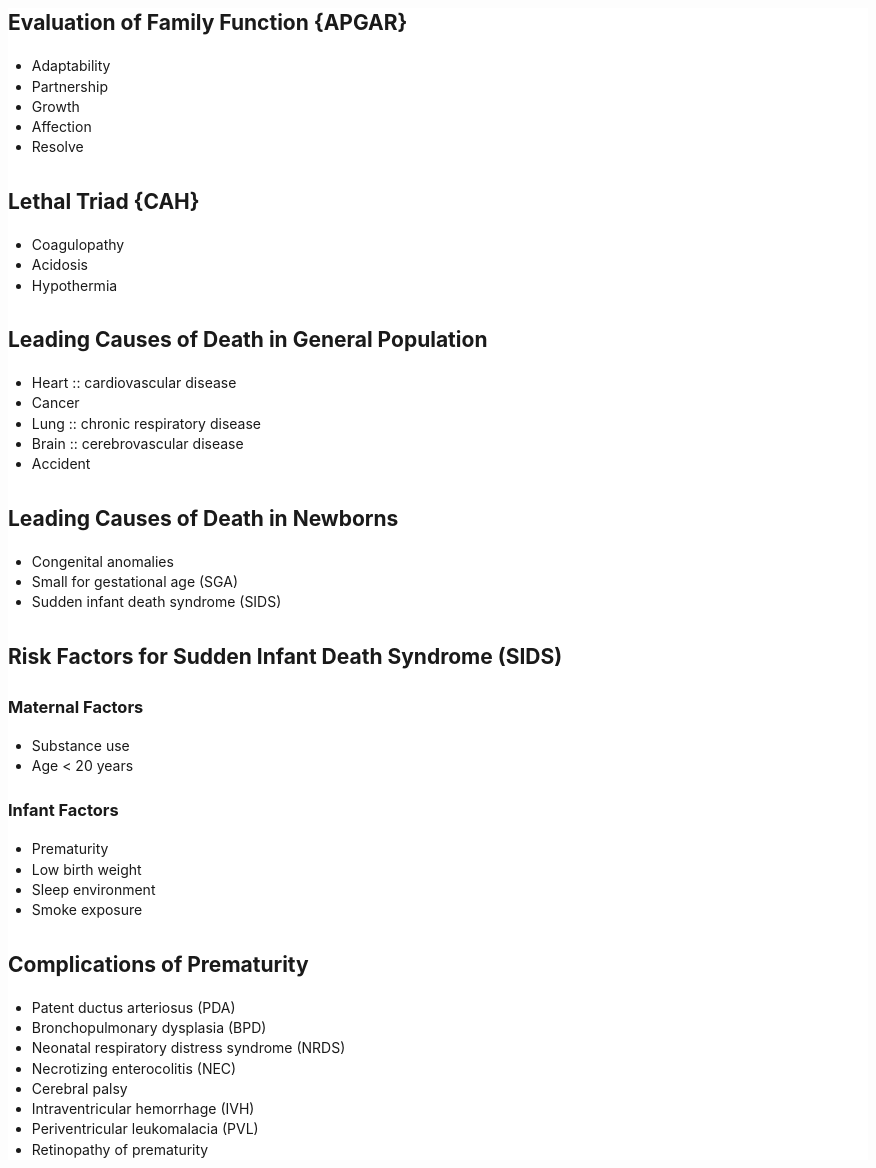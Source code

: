 ## Evaluation of Family Function {APGAR}

- Adaptability
- Partnership
- Growth
- Affection
- Resolve

## Lethal Triad {CAH}

- Coagulopathy
- Acidosis
- Hypothermia

## Leading Causes of Death in General Population

- Heart :: cardiovascular disease
- Cancer
- Lung :: chronic respiratory disease
- Brain :: cerebrovascular disease
- Accident

## Leading Causes of Death in Newborns

- Congenital anomalies
- Small for gestational age (SGA)
- Sudden infant death syndrome (SIDS)

## Risk Factors for Sudden Infant Death Syndrome (SIDS)

### Maternal Factors

- Substance use
- Age < 20 years

### Infant Factors

- Prematurity
- Low birth weight
- Sleep environment
- Smoke exposure

## Complications of Prematurity

- Patent ductus arteriosus (PDA)
- Bronchopulmonary dysplasia (BPD)
- Neonatal respiratory distress syndrome (NRDS)
- Necrotizing enterocolitis (NEC)
- Cerebral palsy
- Intraventricular hemorrhage (IVH)
- Periventricular leukomalacia (PVL)
- Retinopathy of prematurity
